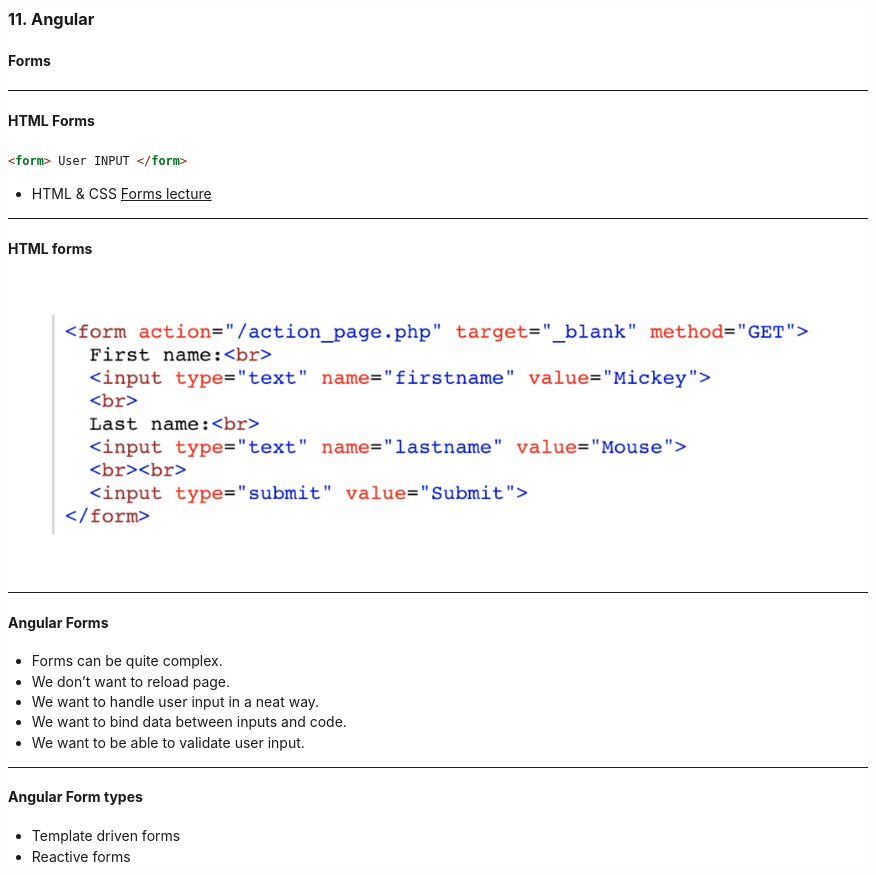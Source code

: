 ### 11. Angular</h3>
#### Forms</h5>


---

####  HTML Forms
```HTML
<form> User INPUT </form>
```

* HTML & CSS <a href="../../lectures/html-css/html-css-10-forms.html" target="_blank">Forms lecture</a>


---

#### HTML forms
<img src="/media/angular-images/angular-11/httpform.png" alt="http form">


---


#### Angular Forms

* Forms can be quite complex.
* We don’t want to reload page.
* We want to handle user input in a neat way.
* We want to bind data between inputs and code.
* We want to be able to validate user input.


---


#### Angular Form types

* Template driven forms
* Reactive forms

